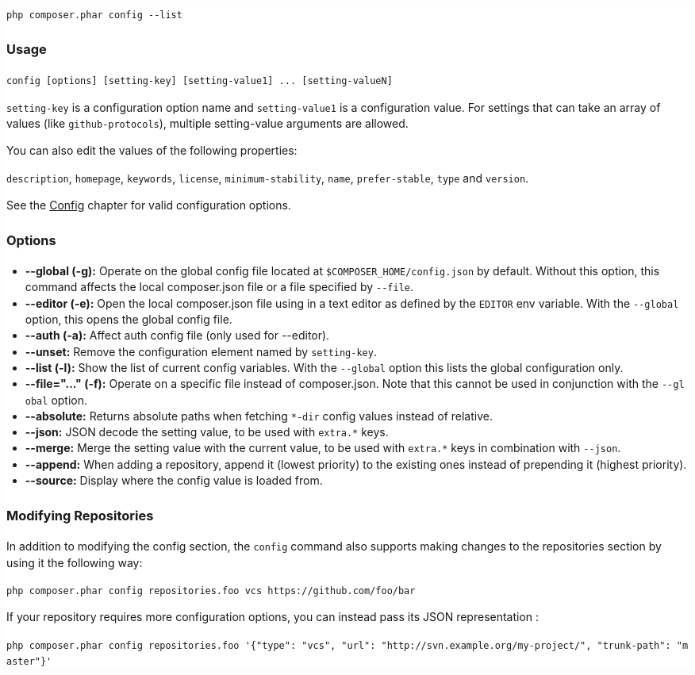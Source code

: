 ```shell
php composer.phar config --list
```

### Usage

`config [options] [setting-key] [setting-value1] ... [setting-valueN]`

`setting-key` is a configuration option name and `setting-value1` is a
configuration value. For settings that can take an array of values (like
`github-protocols`), multiple setting-value arguments are allowed.

You can also edit the values of the following properties:

`description`, `homepage`, `keywords`, `license`, `minimum-stability`,
`name`, `prefer-stable`, `type` and `version`.

See the [Config](06-config.md) chapter for valid configuration options.

### Options

-   **--global (-g):** Operate on the global config file located at
    `$COMPOSER_HOME/config.json` by default. Without this option, this command
    affects the local composer.json file or a file specified by `--file`.
-   **--editor (-e):** Open the local composer.json file using in a text editor as
    defined by the `EDITOR` env variable. With the `--global` option, this opens
    the global config file.
-   **--auth (-a):** Affect auth config file (only used for --editor).
-   **--unset:** Remove the configuration element named by `setting-key`.
-   **--list (-l):** Show the list of current config variables. With the `--global`
    option this lists the global configuration only.
-   **--file="..." (-f):** Operate on a specific file instead of composer.json. Note
    that this cannot be used in conjunction with the `--global` option.
-   **--absolute:** Returns absolute paths when fetching `*-dir` config values
    instead of relative.
-   **--json:** JSON decode the setting value, to be used with `extra.*` keys.
-   **--merge:** Merge the setting value with the current value, to be used with `extra.*` keys in combination with `--json`.
-   **--append:** When adding a repository, append it (lowest priority) to the existing ones instead of prepending it (highest priority).
-   **--source:** Display where the config value is loaded from.

### Modifying Repositories

In addition to modifying the config section, the `config` command also supports making
changes to the repositories section by using it the following way:

```shell
php composer.phar config repositories.foo vcs https://github.com/foo/bar
```

If your repository requires more configuration options, you can instead pass its JSON representation :

```shell
php composer.phar config repositories.foo '{"type": "vcs", "url": "http://svn.example.org/my-project/", "trunk-path": "master"}'
```
